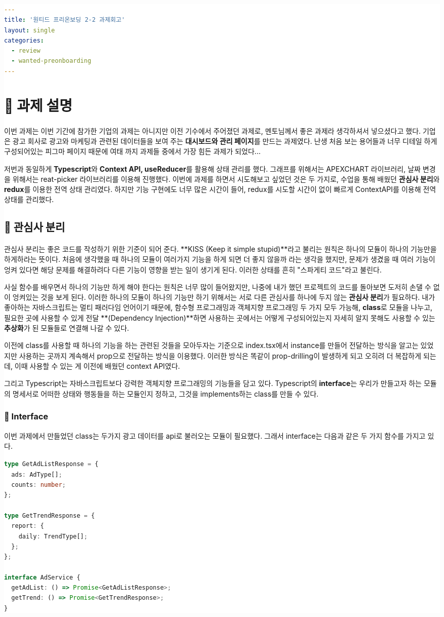 ```yaml
---
title: '원티드 프리온보딩 2-2 과제회고'
layout: single
categories:
  - review
  - wanted-preonboarding
---
```


# 📜 과제 설명

이번 과제는 이번 기간에 참가한 기업의 과제는 아니지만 이전 기수에서 주어졌던 과제로, 멘토님께서 좋은 과제라 생각하셔서 넣으셨다고 했다. 기업은 광고 회사로 광고와 마케팅과 관련된 데이터들을 보여 주는 **대시보드와 관리 페이지**를 만드는 과제였다. 난생 처음 보는 용어들과 너무 디테일 하게 구성되어있는 피그마 페이지 때문에 여태 까지 과제들 중에서 가장 힘든 과제가 되었다...

저번과 동일하게 **Typescript**와 **Context API, useReducer**를 활용해 상태 관리를 했다. 그래프를 위해서는 APEXCHART 라이브러리, 날짜 변경을 위해서는 reat-picker 라이브러리를 이용해 진행했다. 이번에 과제를 하면서 시도해보고 싶었던 것은 두 가지로, 수업을 통해 배웠던 **관심사 분리**와 **redux**를 이용한 전역 상태 관리였다. 하지만 기능 구현에도 너무 많은 시간이 들어, redux를 시도할 시간이 없이 빠르게 ContextAPI를 이용해 전역 상태를 관리했다.

## 🎈 관심사 분리

관심사 분리는 좋은 코드를 작성하기 위한 기준이 되어 준다. **KISS (Keep it simple stupid)**라고 불리는 원칙은 하나의 모듈이 하나의 기능만을 하게하라는 뜻이다. 처음에 생각했을 때 하나의 모듈이 여러가지 기능을 하게 되면 더 좋지 않을까 라는 생각을 했지만, 문제가 생겼을 때 여러 기능이 엉켜 있다면 해당 문제를 해결하려다 다른 기능이 영향을 받는 일이 생기게 된다. 이러한 상태를 흔히 "스파게티 코드"라고 불린다.

사실 함수를 배우면서 하나의 기능만 하게 해야 한다는 원칙은 너무 많이 들어왔지만, 나중에 내가 했던 프로젝트의 코드를 돌아보면 도저히 손댈 수 없이 엉켜있는 것을 보게 된다. 이러한 하나의 모듈이 하나의 기능만 하기 위해서는 서로 다른 관심사를 하나에 두지 않는 **관심사 분리**가 필요하다. 내가 좋아하는 자바스크립트는 멀티 패러다임 언어이기 때문에, 함수형 프로그래밍과 객체지향 프로그래밍 두 가지 모두 가능해, **class**로 모듈을 나누고, 필요한 곳에 사용할 수 있게 전달 **(Dependency Injection)**하면 사용하는 곳에서는 어떻게 구성되어있는지 자세히 알지 못해도 사용할 수 있는 **추상화**가 된 모듈들로 연결해 나갈 수 있다.

이전에 class를 사용할 때 하나의 기능을 하는 관련된 것들을 모아두자는 기준으로 index.tsx에서 instance를 만들어 전달하는 방식을 알고는 있었지만 사용하는 곳까지 계속해서 prop으로 전달하는 방식을 이용했다. 이러한 방식은 똑같이 prop-drilling이 발생하게 되고 오히려 더 복잡하게 되는데, 이때 사용할 수 있는 게 이전에 배웠던 context API였다.

그리고 Typescript는 자바스크립트보다 강력한 객체지향 프로그래밍의 기능들을 담고 있다. Typescript의 **interface**는 우리가 만들고자 하는 모듈의 명세서로 어떠한 상태와 행동들을 하는 모듈인지 정하고, 그것을 implements하는 class를 만들 수 있다.

### 📖 Interface

이번 과제에서 만들었던 class는 두가지 광고 데이터를 api로 불러오는 모듈이 필요했다. 그래서 interface는 다음과 같은 두 가지 함수를 가지고 있다.

```typescript
type GetAdListResponse = {
  ads: AdType[];
  counts: number;
};

type GetTrendResponse = {
  report: {
    daily: TrendType[];
  };
};

interface AdService {
  getAdList: () => Promise<GetAdListResponse>;
  getTrend: () => Promise<GetTrendResponse>;
}
```
